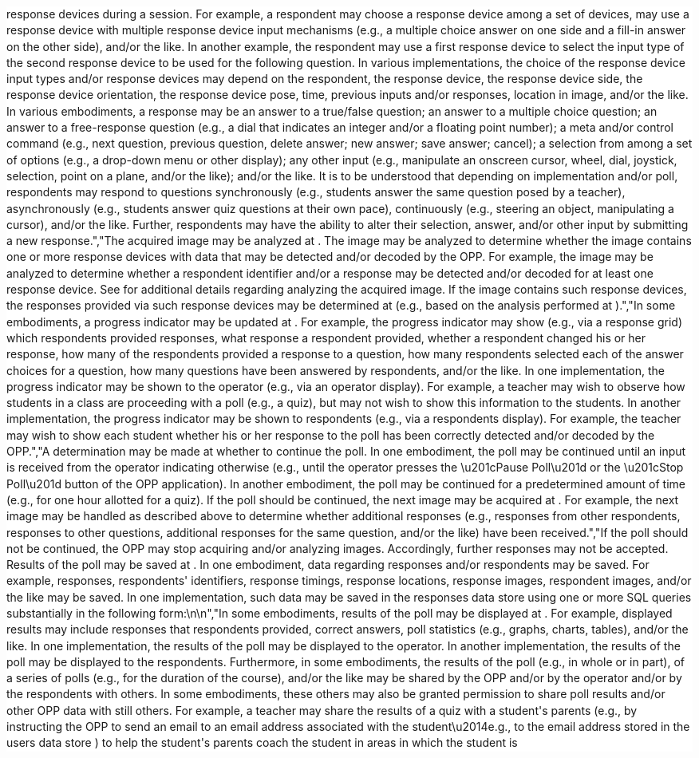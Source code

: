 response devices during a session. For example, a respondent may choose a response device among a set of devices, may use a response device with multiple response device input mechanisms (e.g., a multiple choice answer on one side and a fill-in answer on the other side), and\/or the like. In another example, the respondent may use a first response device to select the input type of the second response device to be used for the following question. In various implementations, the choice of the response device input types and\/or response devices may depend on the respondent, the response device, the response device side, the response device orientation, the response device pose, time, previous inputs and\/or responses, location in image, and\/or the like. In various embodiments, a response may be an answer to a true\/false question; an answer to a multiple choice question; an answer to a free-response question (e.g., a dial that indicates an integer and\/or a floating point number); a meta and\/or control command (e.g., next question, previous question, delete answer; new answer; save answer; cancel); a selection from among a set of options (e.g., a drop-down menu or other display); any other input (e.g., manipulate an onscreen cursor, wheel, dial, joystick, selection, point on a plane, and\/or the like); and\/or the like. It is to be understood that depending on implementation and\/or poll, respondents may respond to questions synchronously (e.g., students answer the same question posed by a teacher), asynchronously (e.g., students answer quiz questions at their own pace), continuously (e.g., steering an object, manipulating a cursor), and\/or the like. Further, respondents may have the ability to alter their selection, answer, and\/or other input by submitting a new response.","The acquired image may be analyzed at . The image may be analyzed to determine whether the image contains one or more response devices with data that may be detected and\/or decoded by the OPP. For example, the image may be analyzed to determine whether a respondent identifier and\/or a response may be detected and\/or decoded for at least one response device. See  for additional details regarding analyzing the acquired image. If the image contains such response devices, the responses provided via such response devices may be determined at  (e.g., based on the analysis performed at ).","In some embodiments, a progress indicator may be updated at . For example, the progress indicator may show (e.g., via a response grid) which respondents provided responses, what response a respondent provided, whether a respondent changed his or her response, how many of the respondents provided a response to a question, how many respondents selected each of the answer choices for a question, how many questions have been answered by respondents, and\/or the like. In one implementation, the progress indicator may be shown to the operator (e.g., via an operator display). For example, a teacher may wish to observe how students in a class are proceeding with a poll (e.g., a quiz), but may not wish to show this information to the students. In another implementation, the progress indicator may be shown to respondents (e.g., via a respondents display). For example, the teacher may wish to show each student whether his or her response to the poll has been correctly detected and\/or decoded by the OPP.","A determination may be made at  whether to continue the poll. In one embodiment, the poll may be continued until an input is received from the operator indicating otherwise (e.g., until the operator presses the \u201cPause Poll\u201d or the \u201cStop Poll\u201d button of the OPP application). In another embodiment, the poll may be continued for a predetermined amount of time (e.g., for one hour allotted for a quiz). If the poll should be continued, the next image may be acquired at . For example, the next image may be handled as described above to determine whether additional responses (e.g., responses from other respondents, responses to other questions, additional responses for the same question, and\/or the like) have been received.","If the poll should not be continued, the OPP may stop acquiring and\/or analyzing images. Accordingly, further responses may not be accepted. Results of the poll may be saved at . In one embodiment, data regarding responses and\/or respondents may be saved. For example, responses, respondents' identifiers, response timings, response locations, response images, respondent images, and\/or the like may be saved. In one implementation, such data may be saved in the responses data store using one or more SQL queries substantially in the following form:\n\n","In some embodiments, results of the poll may be displayed at . For example, displayed results may include responses that respondents provided, correct answers, poll statistics (e.g., graphs, charts, tables), and\/or the like. In one implementation, the results of the poll may be displayed to the operator. In another implementation, the results of the poll may be displayed to the respondents. Furthermore, in some embodiments, the results of the poll (e.g., in whole or in part), of a series of polls (e.g., for the duration of the course), and\/or the like may be shared by the OPP and\/or by the operator and\/or by the respondents with others. In some embodiments, these others may also be granted permission to share poll results and\/or other OPP data with still others. For example, a teacher may share the results of a quiz with a student's parents (e.g., by instructing the OPP to send an email to an email address associated with the student\u2014e.g., to the email address stored in the users data store ) to help the student's parents coach the student in areas in which the student is